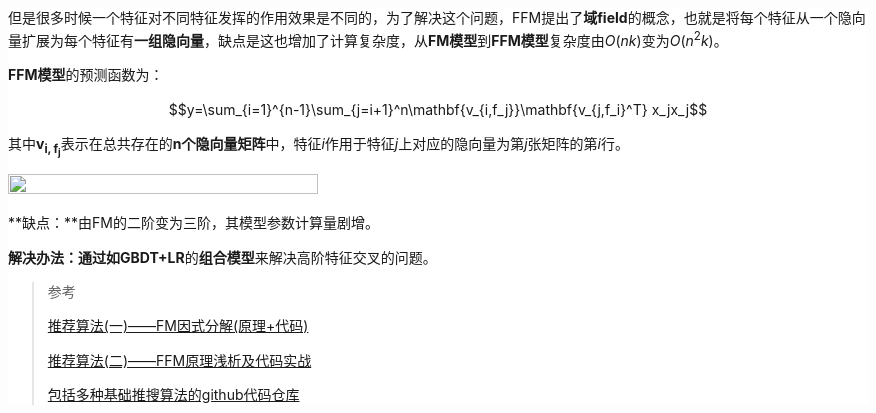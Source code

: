 但是很多时候一个特征对不同特征发挥的作用效果是不同的，为了解决这个问题，FFM提出了**域field**的概念，也就是将每个特征从一个隐向量扩展为每个特征有**一组隐向量**，缺点是这也增加了计算复杂度，从**FM模型**到**FFM模型**复杂度由$O(nk)$变为$O(n^2k)$。

**FFM模型**的预测函数为：

$$y=\sum_{i=1}^{n-1}\sum_{j=i+1}^n\mathbf{v_{i,f_j}}\mathbf{v_{j,f_i}^T} x_jx_j$$

其中$\mathbf{v_{i,f_j}}$表示在总共存在的**n个隐向量矩阵**中，特征$i$作用于特征$j$上对应的隐向量为第$j$张矩阵的第$i$行。

<img src="POLY_FM_FFM.png" width="60%" height="60%">


**缺点：**由FM的二阶变为三阶，其模型参数计算量剧增。

**解决办法：**通过如**GBDT+LR**的**组合模型**来解决高阶特征交叉的问题。

> 参考
> 
> [推荐算法(一)——FM因式分解(原理+代码)](https://zhuanlan.zhihu.com/p/342803984)
> 
> [推荐算法(二)——FFM原理浅析及代码实战](https://zhuanlan.zhihu.com/p/348596108)
> 
> [包括多种基础推搜算法的github代码仓库](https://github.com/jc-LeeHub/Recommend-System-tf2.0)